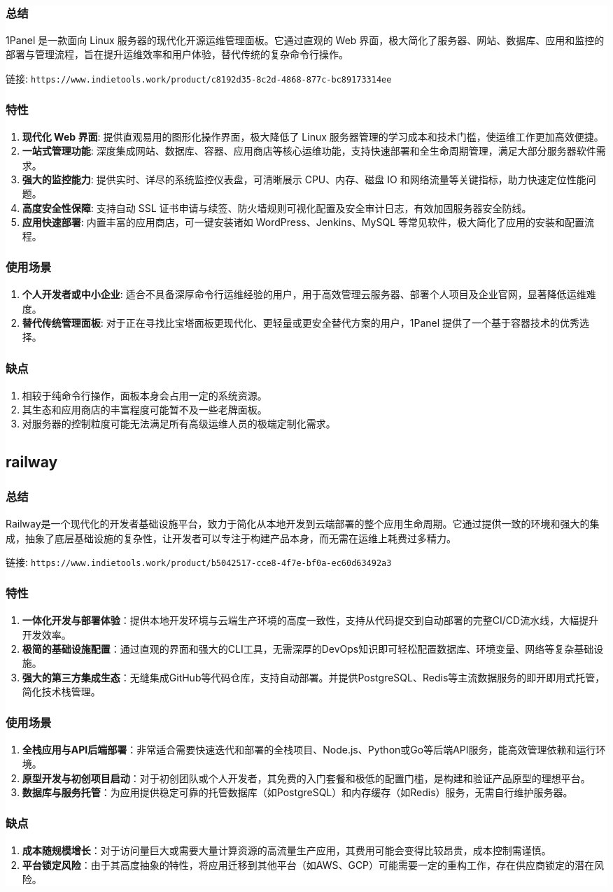### 总结

1Panel 是一款面向 Linux 服务器的现代化开源运维管理面板。它通过直观的 Web 界面，极大简化了服务器、网站、数据库、应用和监控的部署与管理流程，旨在提升运维效率和用户体验，替代传统的复杂命令行操作。

  
链接: `https://www.indietools.work/product/c8192d35-8c2d-4868-877c-bc89173314ee`

### 特性

1.  **现代化 Web 界面**: 提供直观易用的图形化操作界面，极大降低了 Linux 服务器管理的学习成本和技术门槛，使运维工作更加高效便捷。
2.  **一站式管理功能**: 深度集成网站、数据库、容器、应用商店等核心运维功能，支持快速部署和全生命周期管理，满足大部分服务器软件需求。
3.  **强大的监控能力**: 提供实时、详尽的系统监控仪表盘，可清晰展示 CPU、内存、磁盘 IO 和网络流量等关键指标，助力快速定位性能问题。
4.  **高度安全性保障**: 支持自动 SSL 证书申请与续签、防火墙规则可视化配置及安全审计日志，有效加固服务器安全防线。
5.  **应用快速部署**: 内置丰富的应用商店，可一键安装诸如 WordPress、Jenkins、MySQL 等常见软件，极大简化了应用的安装和配置流程。

### 使用场景

1.  **个人开发者或中小企业**: 适合不具备深厚命令行运维经验的用户，用于高效管理云服务器、部署个人项目及企业官网，显著降低运维难度。
2.  **替代传统管理面板**: 对于正在寻找比宝塔面板更现代化、更轻量或更安全替代方案的用户，1Panel 提供了一个基于容器技术的优秀选择。

### 缺点

1.  相较于纯命令行操作，面板本身会占用一定的系统资源。
2.  其生态和应用商店的丰富程度可能暂不及一些老牌面板。
3.  对服务器的控制粒度可能无法满足所有高级运维人员的极端定制化需求。

railway
-------

### 总结

Railway是一个现代化的开发者基础设施平台，致力于简化从本地开发到云端部署的整个应用生命周期。它通过提供一致的环境和强大的集成，抽象了底层基础设施的复杂性，让开发者可以专注于构建产品本身，而无需在运维上耗费过多精力。

  
链接: `https://www.indietools.work/product/b5042517-cce8-4f7e-bf0a-ec60d63492a3`

### 特性

1.  **一体化开发与部署体验**：提供本地开发环境与云端生产环境的高度一致性，支持从代码提交到自动部署的完整CI/CD流水线，大幅提升开发效率。
2.  **极简的基础设施配置**：通过直观的界面和强大的CLI工具，无需深厚的DevOps知识即可轻松配置数据库、环境变量、网络等复杂基础设施。
3.  **强大的第三方集成生态**：无缝集成GitHub等代码仓库，支持自动部署。并提供PostgreSQL、Redis等主流数据服务的即开即用式托管，简化技术栈管理。

### 使用场景

1.  **全栈应用与API后端部署**：非常适合需要快速迭代和部署的全栈项目、Node.js、Python或Go等后端API服务，能高效管理依赖和运行环境。
2.  **原型开发与初创项目启动**：对于初创团队或个人开发者，其免费的入门套餐和极低的配置门槛，是构建和验证产品原型的理想平台。
3.  **数据库与服务托管**：为应用提供稳定可靠的托管数据库（如PostgreSQL）和内存缓存（如Redis）服务，无需自行维护服务器。

### 缺点

1.  **成本随规模增长**：对于访问量巨大或需要大量计算资源的高流量生产应用，其费用可能会变得比较昂贵，成本控制需谨慎。
2.  **平台锁定风险**：由于其高度抽象的特性，将应用迁移到其他平台（如AWS、GCP）可能需要一定的重构工作，存在供应商锁定的潜在风险。
